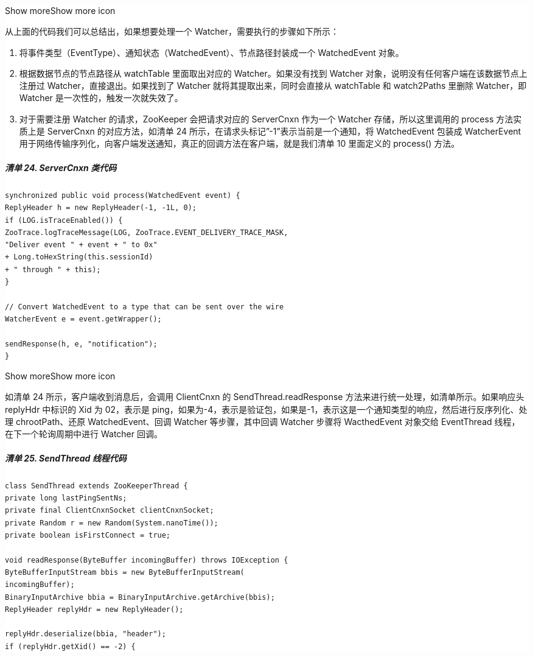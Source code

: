 Show moreShow more icon

从上面的代码我们可以总结出，如果想要处理一个 Watcher，需要执行的步骤如下所示：

1. 将事件类型（EventType）、通知状态（WatchedEvent）、节点路径封装成一个 WatchedEvent 对象。

2. 根据数据节点的节点路径从 watchTable 里面取出对应的 Watcher。如果没有找到 Watcher 对象，说明没有任何客户端在该数据节点上注册过 Watcher，直接退出。如果找到了 Watcher 就将其提取出来，同时会直接从 watchTable 和 watch2Paths 里删除 Watcher，即 Watcher 是一次性的，触发一次就失效了。

3. 对于需要注册 Watcher 的请求，ZooKeeper 会把请求对应的 ServerCnxn 作为一个 Watcher 存储，所以这里调用的 process 方法实质上是 ServerCnxn 的对应方法，如清单 24 所示，在请求头标记”-1”表示当前是一个通知，将 WatchedEvent 包装成 WatcherEvent 用于网络传输序列化，向客户端发送通知，真正的回调方法在客户端，就是我们清单 10 里面定义的 process() 方法。


##### 清单 24\. ServerCnxn 类代码

```
synchronized public void process(WatchedEvent event) {
ReplyHeader h = new ReplyHeader(-1, -1L, 0);
if (LOG.isTraceEnabled()) {
ZooTrace.logTraceMessage(LOG, ZooTrace.EVENT_DELIVERY_TRACE_MASK,
"Deliver event " + event + " to 0x"
+ Long.toHexString(this.sessionId)
+ " through " + this);
}

// Convert WatchedEvent to a type that can be sent over the wire
WatcherEvent e = event.getWrapper();

sendResponse(h, e, "notification");
}

```

Show moreShow more icon

如清单 24 所示，客户端收到消息后，会调用 ClientCnxn 的 SendThread.readResponse 方法来进行统一处理，如清单所示。如果响应头 replyHdr 中标识的 Xid 为 02，表示是 ping，如果为-4，表示是验证包，如果是-1，表示这是一个通知类型的响应，然后进行反序列化、处理 chrootPath、还原 WatchedEvent、回调 Watcher 等步骤，其中回调 Watcher 步骤将 WacthedEvent 对象交给 EventThread 线程，在下一个轮询周期中进行 Watcher 回调。

##### 清单 25\. SendThread 线程代码

```
class SendThread extends ZooKeeperThread {
private long lastPingSentNs;
private final ClientCnxnSocket clientCnxnSocket;
private Random r = new Random(System.nanoTime());
private boolean isFirstConnect = true;

void readResponse(ByteBuffer incomingBuffer) throws IOException {
ByteBufferInputStream bbis = new ByteBufferInputStream(
incomingBuffer);
BinaryInputArchive bbia = BinaryInputArchive.getArchive(bbis);
ReplyHeader replyHdr = new ReplyHeader();

replyHdr.deserialize(bbia, "header");
if (replyHdr.getXid() == -2) {

```
